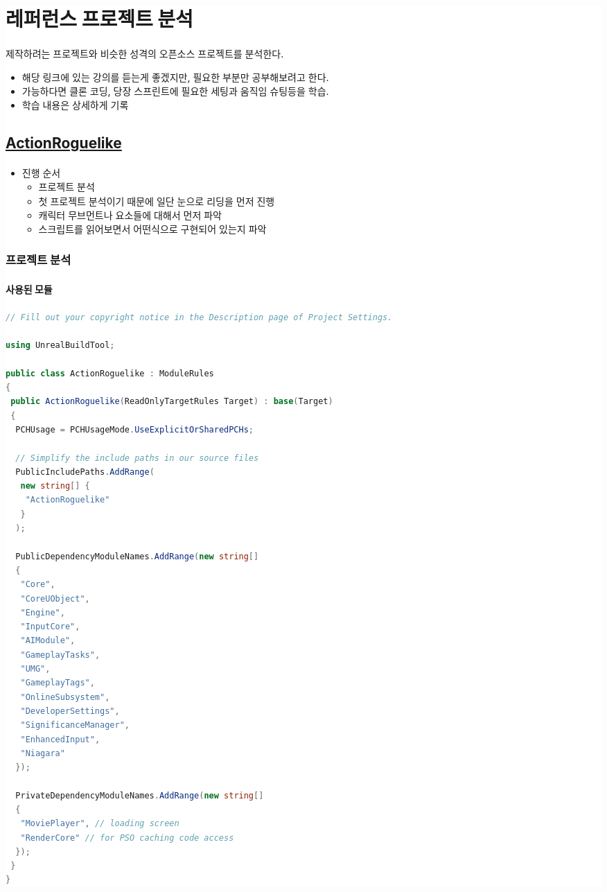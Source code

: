 # 레퍼런스 프로젝트 분석

제작하려는 프로젝트와 비슷한 성격의 오픈소스 프로젝트를 분석한다.

- 해당 링크에 있는 강의를 듣는게 좋겠지만, 필요한 부분만 공부해보려고 한다.
- 가능하다면 클론 코딩, 당장 스프린트에 필요한 세팅과 움직임 슈팅등을 학습.
- 학습 내용은 상세하게 기록

## [ActionRoguelike](https://github.com/tomlooman/ActionRoguelike/tree/UE5.3?tab=readme-ov-file)

- 진행 순서
  - 프로젝트 분석
  - 첫 프로젝트 분석이기 때문에 일단 눈으로 리딩을 먼저 진행
  - 캐릭터 무브먼트나 요소들에 대해서 먼저 파악
  - 스크립트를 읽어보면서 어떤식으로 구현되어 있는지 파악

### 프로젝트 분석

#### 사용된 모듈

```csharp
// Fill out your copyright notice in the Description page of Project Settings.

using UnrealBuildTool;

public class ActionRoguelike : ModuleRules
{
 public ActionRoguelike(ReadOnlyTargetRules Target) : base(Target)
 {
  PCHUsage = PCHUsageMode.UseExplicitOrSharedPCHs;
  
  // Simplify the include paths in our source files
  PublicIncludePaths.AddRange(
   new string[] {
    "ActionRoguelike"
   }
  );
 
  PublicDependencyModuleNames.AddRange(new string[]
  {
   "Core", 
   "CoreUObject", 
   "Engine", 
   "InputCore", 
   "AIModule", 
   "GameplayTasks", 
   "UMG", 
   "GameplayTags", 
   "OnlineSubsystem", 
   "DeveloperSettings",
   "SignificanceManager",
   "EnhancedInput",
   "Niagara"
  });

  PrivateDependencyModuleNames.AddRange(new string[]
  {
   "MoviePlayer", // loading screen
   "RenderCore" // for PSO caching code access
  });
 }
}
```